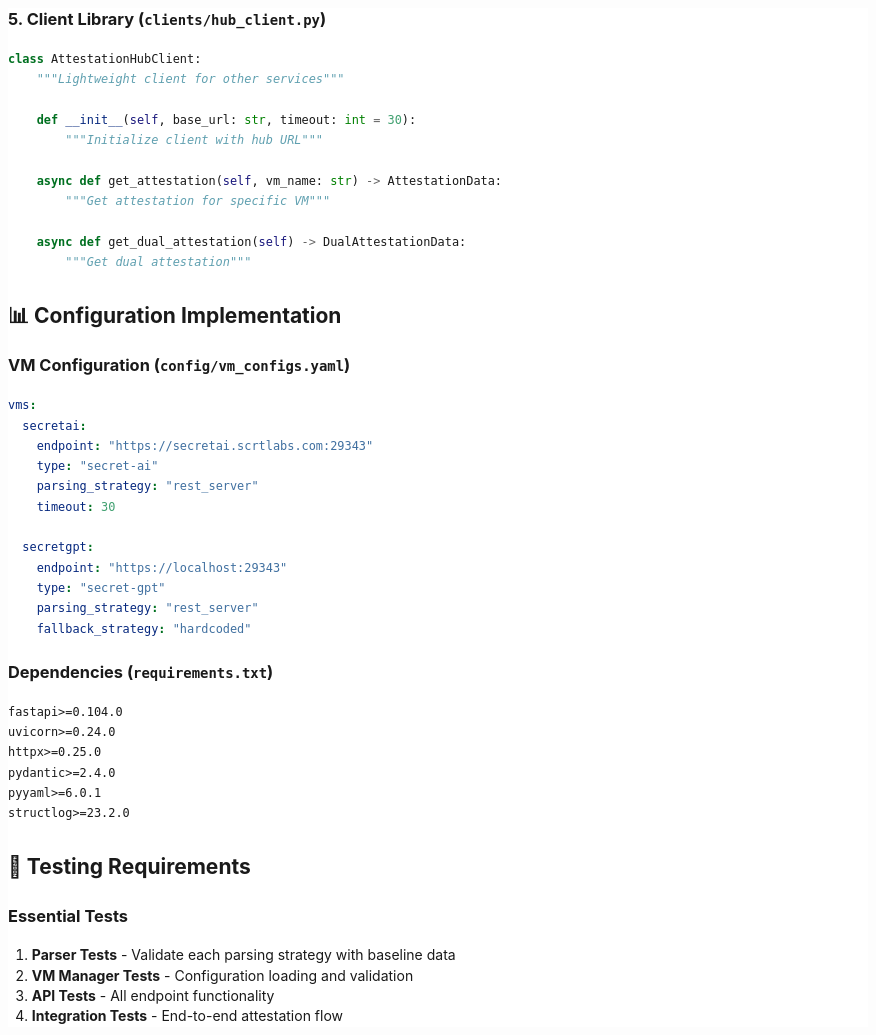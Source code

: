 ### **5. Client Library (`clients/hub_client.py`)**
```python
class AttestationHubClient:
    """Lightweight client for other services"""
    
    def __init__(self, base_url: str, timeout: int = 30):
        """Initialize client with hub URL"""
        
    async def get_attestation(self, vm_name: str) -> AttestationData:
        """Get attestation for specific VM"""
        
    async def get_dual_attestation(self) -> DualAttestationData:
        """Get dual attestation"""
```

## 📊 **Configuration Implementation**

### **VM Configuration (`config/vm_configs.yaml`)**
```yaml
vms:
  secretai:
    endpoint: "https://secretai.scrtlabs.com:29343"
    type: "secret-ai"
    parsing_strategy: "rest_server"
    timeout: 30
    
  secretgpt:
    endpoint: "https://localhost:29343"
    type: "secret-gpt"
    parsing_strategy: "rest_server"
    fallback_strategy: "hardcoded"
```

### **Dependencies (`requirements.txt`)**
```txt
fastapi>=0.104.0
uvicorn>=0.24.0
httpx>=0.25.0
pydantic>=2.4.0
pyyaml>=6.0.1
structlog>=23.2.0
```

## 🧪 **Testing Requirements**

### **Essential Tests**
1. **Parser Tests** - Validate each parsing strategy with baseline data
2. **VM Manager Tests** - Configuration loading and validation
3. **API Tests** - All endpoint functionality
4. **Integration Tests** - End-to-end attestation flow

